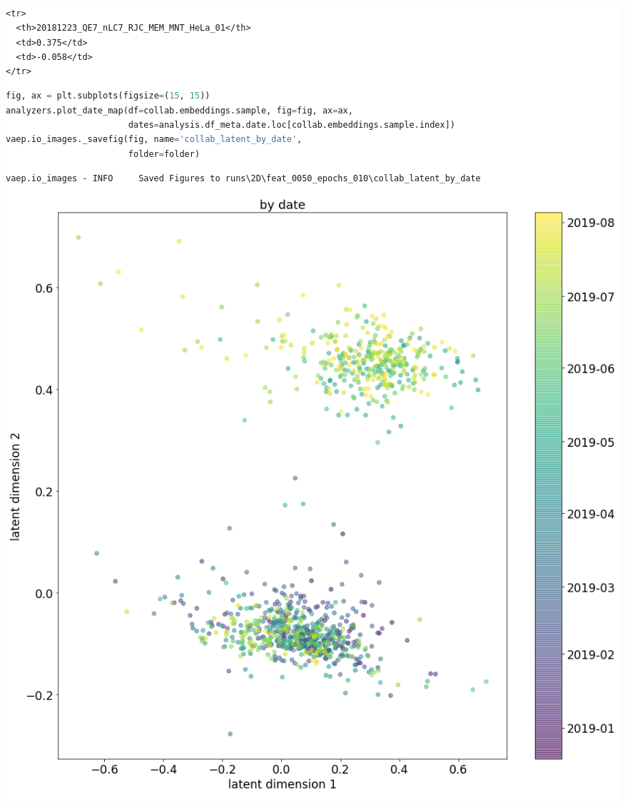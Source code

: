     <tr>
      <th>20181223_QE7_nLC7_RJC_MEM_MNT_HeLa_01</th>
      <td>0.375</td>
      <td>-0.058</td>
    </tr>
  </tbody>
</table>
</div>




```python
fig, ax = plt.subplots(figsize=(15, 15))
analyzers.plot_date_map(df=collab.embeddings.sample, fig=fig, ax=ax,
                        dates=analysis.df_meta.date.loc[collab.embeddings.sample.index])
vaep.io_images._savefig(fig, name='collab_latent_by_date',
                        folder=folder)
```

    vaep.io_images - INFO     Saved Figures to runs\2D\feat_0050_epochs_010\collab_latent_by_date
    


    
![png](latent_2D_100_30_files/latent_2D_100_30_68_1.png)